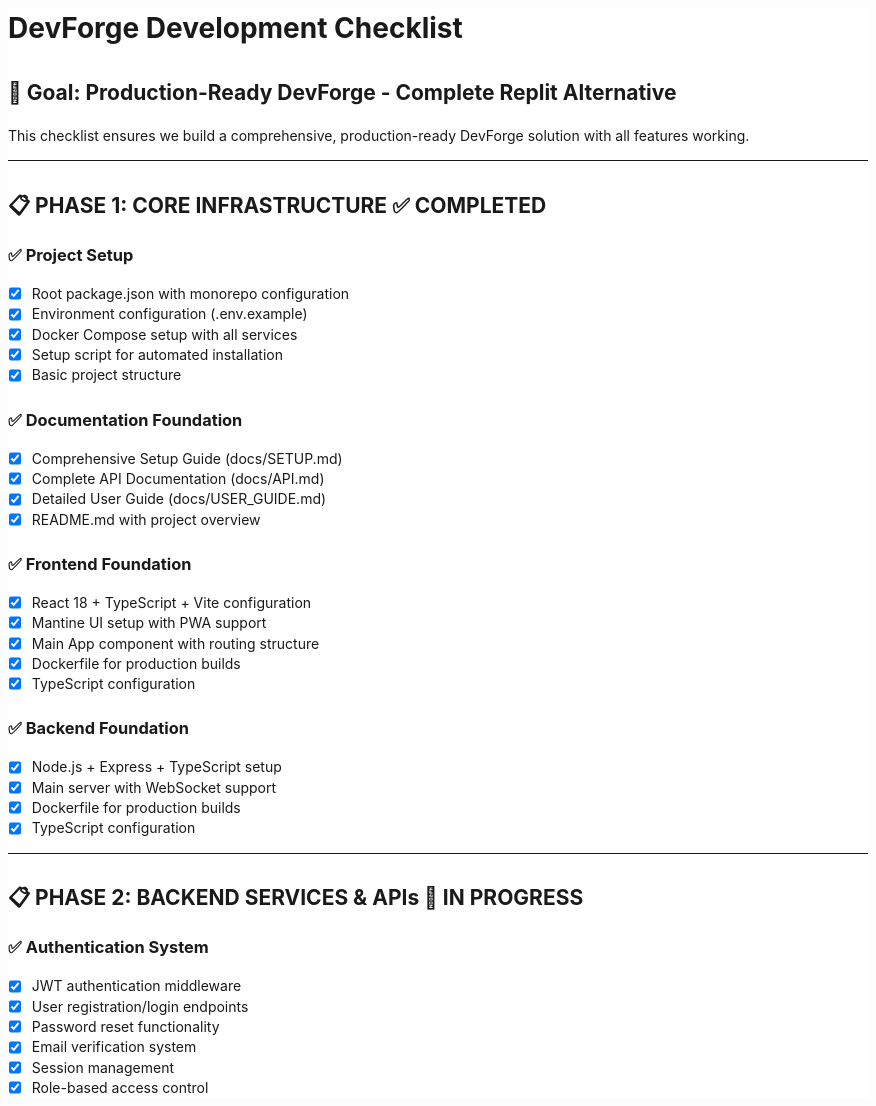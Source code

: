 # DevForge Development Checklist

## 🎯 Goal: Production-Ready DevForge - Complete Replit Alternative

This checklist ensures we build a comprehensive, production-ready DevForge solution with all features working.

---

## 📋 PHASE 1: CORE INFRASTRUCTURE ✅ COMPLETED

### ✅ Project Setup
- [x] Root package.json with monorepo configuration
- [x] Environment configuration (.env.example)
- [x] Docker Compose setup with all services
- [x] Setup script for automated installation
- [x] Basic project structure

### ✅ Documentation Foundation
- [x] Comprehensive Setup Guide (docs/SETUP.md)
- [x] Complete API Documentation (docs/API.md)
- [x] Detailed User Guide (docs/USER_GUIDE.md)
- [x] README.md with project overview

### ✅ Frontend Foundation
- [x] React 18 + TypeScript + Vite configuration
- [x] Mantine UI setup with PWA support
- [x] Main App component with routing structure
- [x] Dockerfile for production builds
- [x] TypeScript configuration

### ✅ Backend Foundation
- [x] Node.js + Express + TypeScript setup
- [x] Main server with WebSocket support
- [x] Dockerfile for production builds
- [x] TypeScript configuration

---

## 📋 PHASE 2: BACKEND SERVICES & APIs 🔄 IN PROGRESS

### ✅ Authentication System
- [x] JWT authentication middleware
- [x] User registration/login endpoints
- [x] Password reset functionality
- [x] Email verification system
- [x] Session management
- [x] Role-based access control
